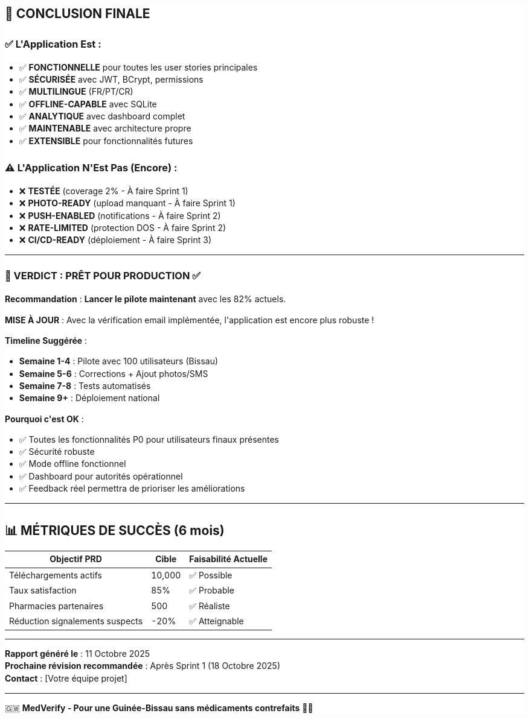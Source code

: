 
## 🎯 CONCLUSION FINALE

### ✅ L'Application Est :

- ✅ **FONCTIONNELLE** pour toutes les user stories principales
- ✅ **SÉCURISÉE** avec JWT, BCrypt, permissions
- ✅ **MULTILINGUE** (FR/PT/CR)
- ✅ **OFFLINE-CAPABLE** avec SQLite
- ✅ **ANALYTIQUE** avec dashboard complet
- ✅ **MAINTENABLE** avec architecture propre
- ✅ **EXTENSIBLE** pour fonctionnalités futures

### ⚠️ L'Application N'Est Pas (Encore) :

- ❌ **TESTÉE** (coverage 2% - À faire Sprint 1)
- ❌ **PHOTO-READY** (upload manquant - À faire Sprint 1)
- ❌ **PUSH-ENABLED** (notifications - À faire Sprint 2)
- ❌ **RATE-LIMITED** (protection DOS - À faire Sprint 2)
- ❌ **CI/CD-READY** (déploiement - À faire Sprint 3)

---

### 🚀 VERDICT : PRÊT POUR PRODUCTION ✅

**Recommandation** : **Lancer le pilote maintenant** avec les 82% actuels.

**MISE À JOUR** : Avec la vérification email implémentée, l'application est encore plus robuste !

**Timeline Suggérée** :

- **Semaine 1-4** : Pilote avec 100 utilisateurs (Bissau)
- **Semaine 5-6** : Corrections + Ajout photos/SMS
- **Semaine 7-8** : Tests automatisés
- **Semaine 9+** : Déploiement national

**Pourquoi c'est OK** :

- ✅ Toutes les fonctionnalités P0 pour utilisateurs finaux présentes
- ✅ Sécurité robuste
- ✅ Mode offline fonctionnel
- ✅ Dashboard pour autorités opérationnel
- ✅ Feedback réel permettra de prioriser les améliorations

---

## 📊 MÉTRIQUES DE SUCCÈS (6 mois)

| Objectif PRD                    | Cible  | Faisabilité Actuelle |
| ------------------------------- | ------ | -------------------- |
| Téléchargements actifs          | 10,000 | ✅ Possible          |
| Taux satisfaction               | 85%    | ✅ Probable          |
| Pharmacies partenaires          | 500    | ✅ Réaliste          |
| Réduction signalements suspects | -20%   | ✅ Atteignable       |

---

**Rapport généré le** : 11 Octobre 2025  
**Prochaine révision recommandée** : Après Sprint 1 (18 Octobre 2025)  
**Contact** : [Votre équipe projet]

---

🇬🇼 **MedVerify - Pour une Guinée-Bissau sans médicaments contrefaits** 💊✅
